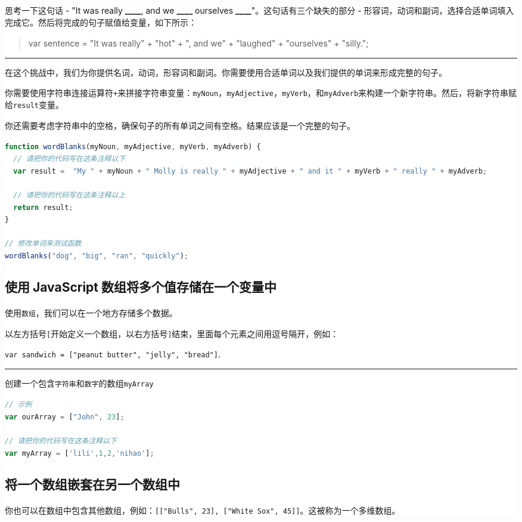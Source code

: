 思考一下这句话 - "It was really **____**, and we **____** ourselves **____**"。这句话有三个缺失的部分 - 形容词，动词和副词，选择合适单词填入完成它。然后将完成的句子赋值给变量，如下所示：

> var sentence = "It was really" + "hot" + ", and we" + "laughed" + "ourselves" + "silly.";



------



在这个挑战中，我们为你提供名词，动词，形容词和副词。你需要使用合适单词以及我们提供的单词来形成完整的句子。

你需要使用字符串连接运算符`+`来拼接字符串变量：`myNoun`，`myAdjective`，`myVerb`，和`myAdverb`来构建一个新字符串。然后，将新字符串赋给`result`变量。

你还需要考虑字符串中的空格，确保句子的所有单词之间有空格。结果应该是一个完整的句子。

```js
function wordBlanks(myNoun, myAdjective, myVerb, myAdverb) {
  // 请把你的代码写在这条注释以下
  var result =  "My " + myNoun + " Molly is really " + myAdjective + " and it " + myVerb + " really " + myAdverb;

  // 请把你的代码写在这条注释以上
  return result;
}

// 修改单词来测试函数
wordBlanks("dog", "big", "ran", "quickly");
```

## 使用 JavaScript 数组将多个值存储在一个变量中

使用`数组`，我们可以在一个地方存储多个数据。

以左方括号`[`开始定义一个数组，以右方括号`]`结束，里面每个元素之间用逗号隔开，例如：

`var sandwich = ["peanut butter", "jelly", "bread"]`.



------



创建一个包含`字符串`和`数字`的数组`myArray`

```js
// 示例
var ourArray = ["John", 23];

// 请把你的代码写在这条注释以下
var myArray = ['lili',1,2,'nihao'];

```

## 将一个数组嵌套在另一个数组中

你也可以在数组中包含其他数组，例如：`[["Bulls", 23], ["White Sox", 45]]`。这被称为一个多维数组。
